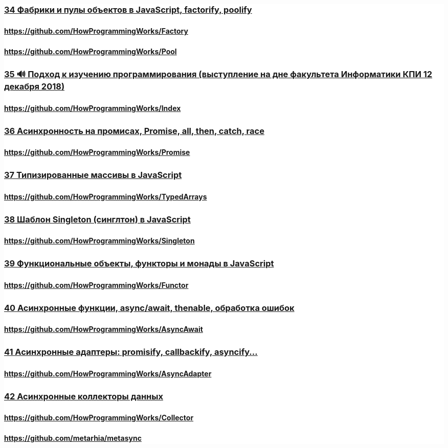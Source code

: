 ### [34 Фабрики и пулы объектов в JavaScript, factorify, poolify](https://www.youtube.com/watch?v=Ax_mSvadFp8)

#### https://github.com/HowProgrammingWorks/Factory

#### https://github.com/HowProgrammingWorks/Pool

### [35 🔊 Подход к изучению программирования (выступление на дне факультета Информатики КПИ 12 декабря 2018)](https://www.youtube.com/watch?v=zMU4ir10DMg)

#### https://github.com/HowProgrammingWorks/Index

### [36 Асинхронность на промисах, Promise, all, then, catch, race](https://www.youtube.com/watch?v=RMl4r6s1Y8M)

#### https://github.com/HowProgrammingWorks/Promise

### [37 Типизированные массивы в JavaScript](https://www.youtube.com/watch?v=tTNcqxbxhfY)

#### https://github.com/HowProgrammingWorks/TypedArrays

### [38 Шаблон Singleton (синглтон) в  JavaScript](https://www.youtube.com/watch?v=qdJ5yikZnfE)

#### https://github.com/HowProgrammingWorks/Singleton

### [39 Функциональные объекты, функторы и монады в JavaScript](https://www.youtube.com/watch?v=3Z7f0Gi8pxw)

#### https://github.com/HowProgrammingWorks/Functor

### [40 Асинхронные функции, async/await, thenable, обработка ошибок](https://www.youtube.com/watch?v=Jdf_tZuJbHI)

#### https://github.com/HowProgrammingWorks/AsyncAwait

### [41 Асинхронные адаптеры: promisify, callbackify, asyncify...](https://www.youtube.com/watch?v=76k6_YkYRmU)

#### https://github.com/HowProgrammingWorks/AsyncAdapter

### [42 Асинхронные коллекторы данных](https://www.youtube.com/watch?v=tgodt1JL6II)

#### https://github.com/HowProgrammingWorks/Collector

#### https://github.com/metarhia/metasync
